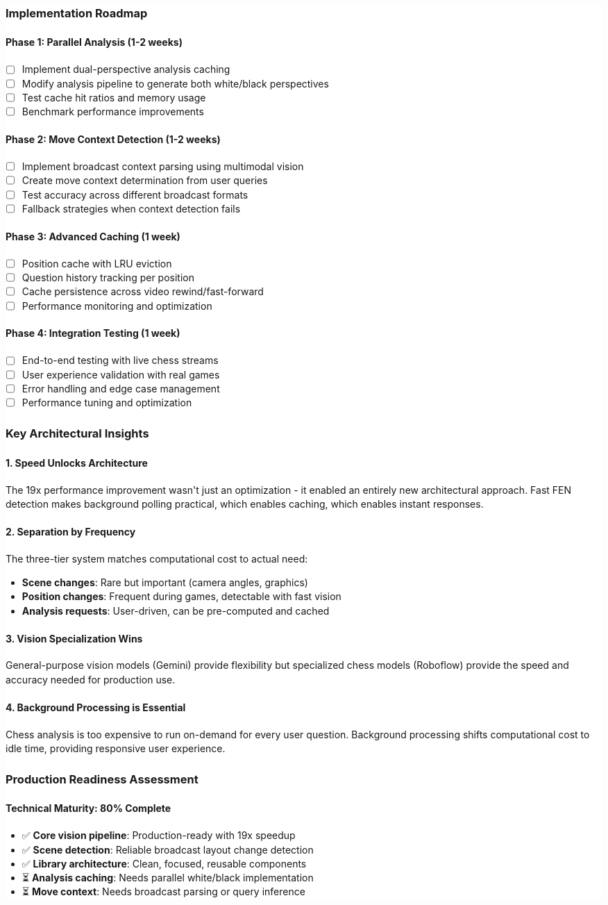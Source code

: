 ### Implementation Roadmap

#### Phase 1: Parallel Analysis (1-2 weeks)
- [ ] Implement dual-perspective analysis caching
- [ ] Modify analysis pipeline to generate both white/black perspectives
- [ ] Test cache hit ratios and memory usage
- [ ] Benchmark performance improvements

#### Phase 2: Move Context Detection (1-2 weeks)  
- [ ] Implement broadcast context parsing using multimodal vision
- [ ] Create move context determination from user queries
- [ ] Test accuracy across different broadcast formats
- [ ] Fallback strategies when context detection fails

#### Phase 3: Advanced Caching (1 week)
- [ ] Position cache with LRU eviction
- [ ] Question history tracking per position
- [ ] Cache persistence across video rewind/fast-forward
- [ ] Performance monitoring and optimization

#### Phase 4: Integration Testing (1 week)
- [ ] End-to-end testing with live chess streams
- [ ] User experience validation with real games
- [ ] Error handling and edge case management
- [ ] Performance tuning and optimization

### Key Architectural Insights

#### 1. Speed Unlocks Architecture
The 19x performance improvement wasn't just an optimization - it enabled an entirely new architectural approach. Fast FEN detection makes background polling practical, which enables caching, which enables instant responses.

#### 2. Separation by Frequency
The three-tier system matches computational cost to actual need:
- **Scene changes**: Rare but important (camera angles, graphics)
- **Position changes**: Frequent during games, detectable with fast vision
- **Analysis requests**: User-driven, can be pre-computed and cached

#### 3. Vision Specialization Wins
General-purpose vision models (Gemini) provide flexibility but specialized chess models (Roboflow) provide the speed and accuracy needed for production use.

#### 4. Background Processing is Essential
Chess analysis is too expensive to run on-demand for every user question. Background processing shifts computational cost to idle time, providing responsive user experience.

### Production Readiness Assessment

#### Technical Maturity: 80% Complete
- ✅ **Core vision pipeline**: Production-ready with 19x speedup
- ✅ **Scene detection**: Reliable broadcast layout change detection
- ✅ **Library architecture**: Clean, focused, reusable components
- ⏳ **Analysis caching**: Needs parallel white/black implementation
- ⏳ **Move context**: Needs broadcast parsing or query inference
